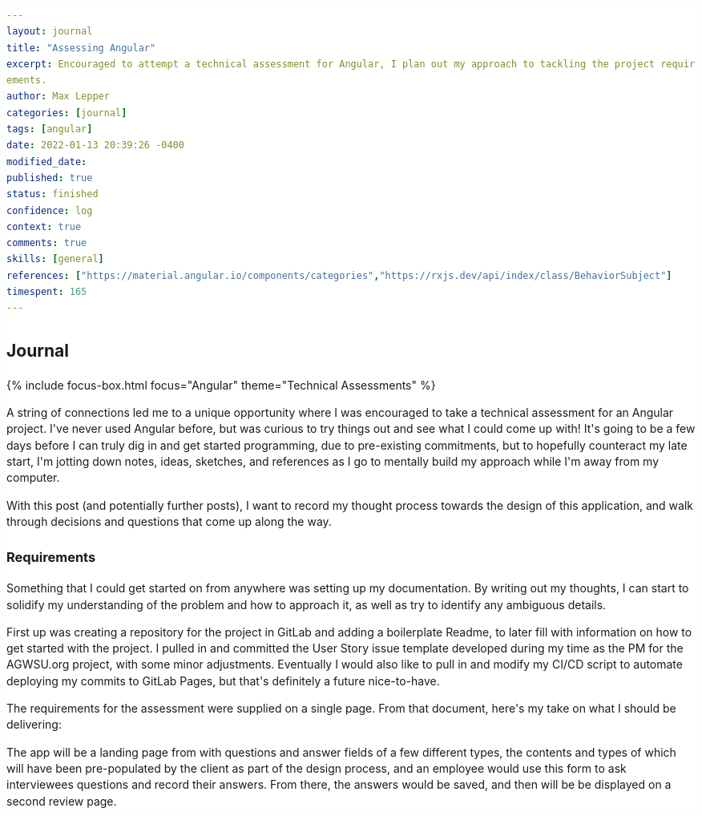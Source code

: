 ```yaml
---
layout: journal
title: "Assessing Angular"
excerpt: Encouraged to attempt a technical assessment for Angular, I plan out my approach to tackling the project requirements.
author: Max Lepper
categories: [journal]
tags: [angular]
date: 2022-01-13 20:39:26 -0400
modified_date:
published: true
status: finished
confidence: log
context: true
comments: true
skills: [general]
references: ["https://material.angular.io/components/categories","https://rxjs.dev/api/index/class/BehaviorSubject"]
timespent: 165
---
```


## Journal

{% include focus-box.html focus="Angular" theme="Technical Assessments" %}

A string of connections led me to a unique opportunity where I was encouraged to take a technical assessment for an Angular project. I've never used Angular before, but was curious to try things out and see what I could come up with! It's going to be a few days before I can truly dig in and get started programming, due to pre-existing commitments, but to hopefully counteract my late start, I'm jotting down notes, ideas, sketches, and references as I go to mentally build my approach while I'm away from my computer.

With this post (and potentially further posts), I want to record my thought process towards the design of this application, and walk through decisions and questions that come up along the way.

### Requirements

Something that I could get started on from anywhere was setting up my documentation. By writing out my thoughts, I can start to solidify my understanding of the problem and how to approach it, as well as try to identify any ambiguous details.

First up was creating a repository for the project in GitLab and adding a boilerplate Readme, to later fill with information on how to get started with the project. I pulled in and committed the User Story issue template developed during my time as the PM for the AGWSU.org project, with some minor adjustments. Eventually I would also like to pull in and modify my CI/CD script to automate deploying my commits to GitLab Pages, but that's definitely a future nice-to-have.

The requirements for the assessment were supplied on a single page. From that document, here's my take on what I should be delivering:

The app will be a landing page from with questions and answer fields of a few different types, the contents and types of which will have been pre-populated by the client as part of the design process, and an employee would use this form to ask interviewees questions and record their answers. From there, the answers would be saved, and then will be be displayed on a second review page.
